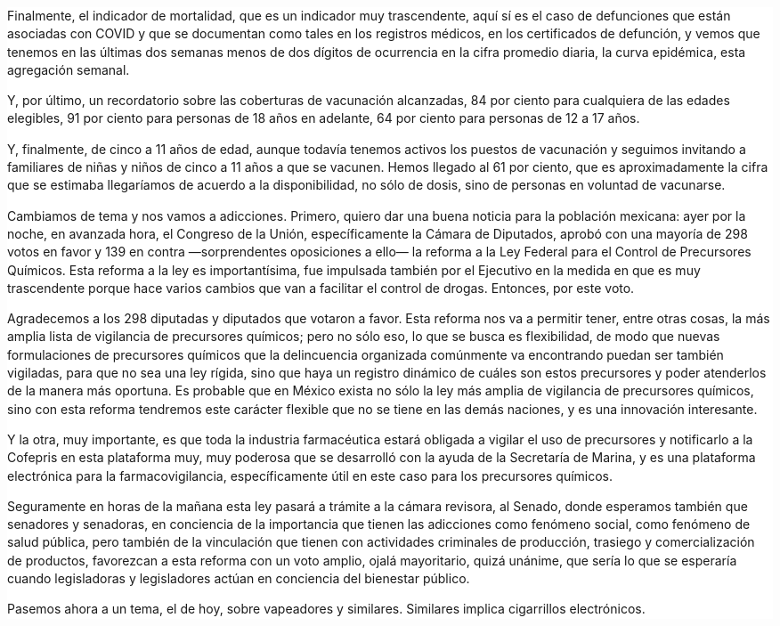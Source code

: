 Finalmente, el indicador de mortalidad, que es un indicador muy trascendente,
aquí sí es el caso de defunciones que están asociadas con COVID y que se
documentan como tales en los registros médicos, en los certificados de
defunción, y vemos que tenemos en las últimas dos semanas menos de dos dígitos
de ocurrencia en la cifra promedio diaria, la curva epidémica, esta agregación
semanal.

Y, por último, un recordatorio sobre las coberturas de vacunación alcanzadas,
84 por ciento para cualquiera de las edades elegibles, 91 por ciento para
personas de 18 años en adelante, 64 por ciento para personas de 12 a 17 años.

Y, finalmente, de cinco a 11 años de edad, aunque todavía tenemos activos los
puestos de vacunación y seguimos invitando a familiares de niñas y niños de
cinco a 11 años a que se vacunen. Hemos llegado al 61 por ciento, que es
aproximadamente la cifra que se estimaba llegaríamos de acuerdo a la
disponibilidad, no sólo de dosis, sino de personas en voluntad de vacunarse.

Cambiamos de tema y nos vamos a adicciones. Primero, quiero dar una buena
noticia para la población mexicana: ayer por la noche, en avanzada hora, el
Congreso de la Unión, específicamente la Cámara de Diputados, aprobó con una
mayoría de 298 votos en favor y 139 en contra —sorprendentes oposiciones a
ello— la reforma a la Ley Federal para el Control de Precursores Químicos.
Esta reforma a la ley es importantísima, fue impulsada también por el
Ejecutivo en la medida en que es muy trascendente porque hace varios cambios
que van a facilitar el control de drogas. Entonces, por este voto.

Agradecemos a los 298 diputadas y diputados que votaron a favor. Esta reforma
nos va a permitir tener, entre otras cosas, la más amplia lista de vigilancia
de precursores químicos; pero no sólo eso, lo que se busca es flexibilidad, de
modo que nuevas formulaciones de precursores químicos que la delincuencia
organizada comúnmente va encontrando puedan ser también vigiladas, para que no
sea una ley rígida, sino que haya un registro dinámico de cuáles son estos
precursores y poder atenderlos de la manera más oportuna. Es probable que en
México exista no sólo la ley más amplia de vigilancia de precursores químicos,
sino con esta reforma tendremos este carácter flexible que no se tiene en las
demás naciones, y es una innovación interesante.

Y la otra, muy importante, es que toda la industria farmacéutica estará
obligada a vigilar el uso de precursores y notificarlo a la Cofepris en esta
plataforma muy, muy poderosa que se desarrolló con la ayuda de la Secretaría
de Marina, y es una plataforma electrónica para la farmacovigilancia,
específicamente útil en este caso para los precursores químicos.

Seguramente en horas de la mañana esta ley pasará a trámite a la cámara
revisora, al Senado, donde esperamos también que senadores y senadoras, en
conciencia de la importancia que tienen las adicciones como fenómeno social,
como fenómeno de salud pública, pero también de la vinculación que tienen con
actividades criminales de producción, trasiego y comercialización de
productos, favorezcan a esta reforma con un voto amplio, ojalá mayoritario,
quizá unánime, que sería lo que se esperaría cuando legisladoras y
legisladores actúan en conciencia del bienestar público.

Pasemos ahora a un tema, el de hoy, sobre vapeadores y similares. Similares
implica cigarrillos electrónicos.
